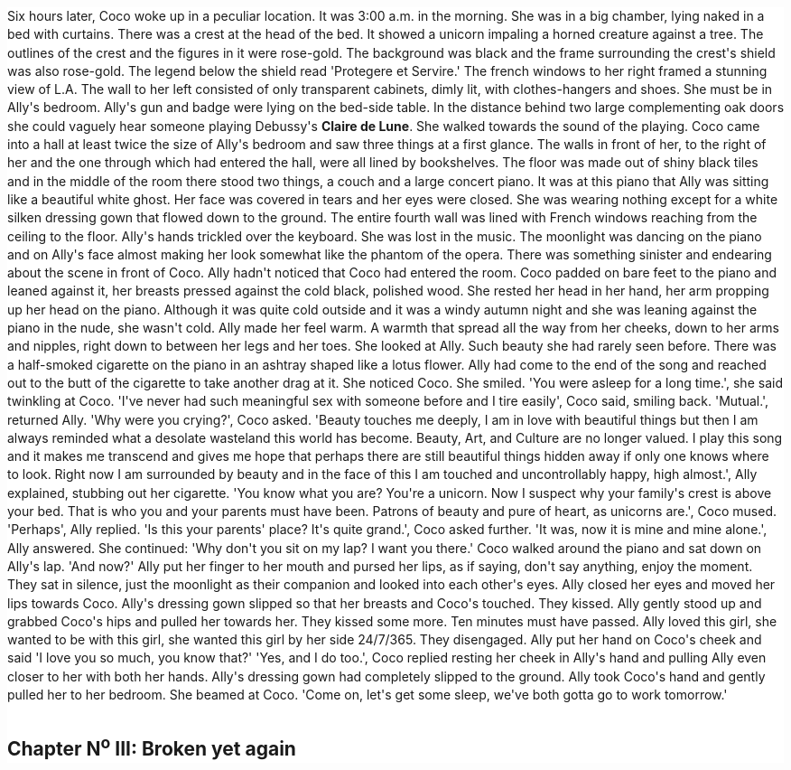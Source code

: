 Six hours later, Coco woke up in a peculiar location. It was 3:00 a.m. in the morning. She was in a big chamber, lying naked in a bed with curtains. There was a crest at the head of the bed. It showed a unicorn impaling a horned creature against a tree. The outlines of the crest and the figures in it were rose-gold. The background was black and the frame surrounding the crest's shield was also rose-gold. The legend below the shield read 'Protegere et Servire.' The french windows to her right framed a stunning view of L.A. The wall to her left consisted of only transparent cabinets, dimly lit, with clothes-hangers and shoes. She must be in Ally's bedroom. Ally's gun and badge were lying on the bed-side table. In the distance behind two large complementing oak doors she could vaguely hear someone playing Debussy's **Claire de Lune**. She walked towards the sound of the playing. Coco came into a hall at least twice the size of Ally's bedroom and saw three things at a first glance. The walls in front of her, to the right of her and the one through which had entered the hall, were all lined by bookshelves. The floor was made out of shiny black tiles and in the middle of the room there stood two things, a couch and a large concert piano. It was at this piano that Ally was sitting like a beautiful white ghost. Her face was covered in tears and her eyes were closed. She was wearing nothing except for a white silken dressing gown that flowed down to the ground. The entire fourth wall was lined with French windows reaching from the ceiling to the floor. Ally's hands trickled over the keyboard. She was lost in the music. The moonlight was dancing on the piano and on Ally's face almost making her look somewhat like the phantom of the opera. There was something sinister and endearing about the scene in front of Coco. Ally hadn't noticed that Coco had entered the room. Coco padded on bare feet to the piano and leaned against it, her breasts pressed against the cold black, polished wood. She rested her head in her hand, her arm propping up her head on the piano. Although it was quite cold outside and it was a windy autumn night and she was leaning against the piano in the nude, she wasn't cold. Ally made her feel warm. A warmth that spread all the way from her cheeks, down to her arms and nipples, right down to between her legs and her toes. She looked at Ally. Such beauty she had rarely seen before. There was a half-smoked cigarette on the piano in an ashtray shaped like a lotus flower. Ally had come to the end of the song and reached out to the butt of the cigarette to take another drag at it. She noticed Coco. She smiled. 'You were asleep for a long time.', she said twinkling at Coco. 'I've never had such meaningful sex with someone before and I tire easily', Coco said, smiling back. 'Mutual.', returned Ally. 'Why were you crying?', Coco asked. 'Beauty touches me deeply, I am in love with beautiful things but then I am always reminded what a desolate wasteland this world has become. Beauty, Art, and Culture are no longer valued. I play this song and it makes me transcend and gives me hope that perhaps there are still beautiful things hidden away if only one knows where to look. Right now I am surrounded by beauty and in the face of this I am touched and uncontrollably happy, high almost.', Ally explained, stubbing out her cigarette. 'You know what you are? You're a unicorn. Now I suspect why your family's crest is above your bed. That is who you and your parents must have been. Patrons of beauty and pure of heart, as unicorns are.', Coco mused. 'Perhaps', Ally replied. 'Is this your parents' place? It's quite grand.', Coco asked further. 'It was, now it is mine and mine alone.', Ally answered. She continued: 'Why don't you sit on my lap? I want you there.' Coco walked around the piano and sat down on Ally's lap. 'And now?' Ally put her finger to her mouth and pursed her lips, as if saying, don't say anything, enjoy the moment. They sat in silence, just the moonlight as their companion and looked into each other's eyes. Ally closed her eyes and moved her lips towards Coco. Ally's dressing gown slipped so that her breasts and Coco's touched. They kissed. Ally gently stood up and grabbed Coco's hips and pulled her towards her. They kissed some more. Ten minutes must have passed. Ally loved this girl, she wanted to be with this girl, she wanted this girl by her side 24/7/365. They disengaged. Ally put her hand on Coco's cheek and said 'I love you so much, you know that?' 'Yes, and I do too.', Coco replied resting her cheek in Ally's hand and pulling Ally even closer to her with both her hands. Ally's dressing gown had completely slipped to the ground. Ally took Coco's hand and gently pulled her to her bedroom. She beamed at Coco. 'Come on, let's get some sleep, we've both gotta go to work tomorrow.'

## Chapter N<sup>o</sup> III: Broken yet again
